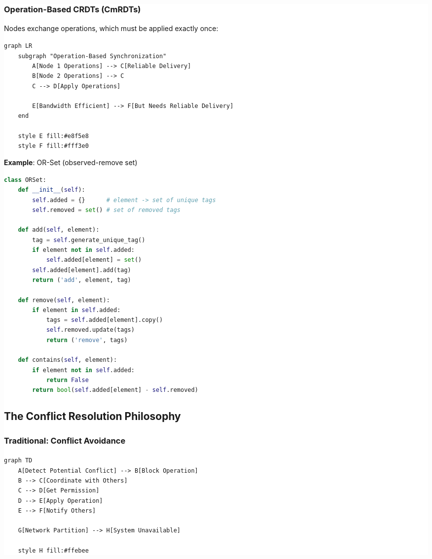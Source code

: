 ### Operation-Based CRDTs (CmRDTs)

Nodes exchange operations, which must be applied exactly once:

```mermaid
graph LR
    subgraph "Operation-Based Synchronization"
        A[Node 1 Operations] --> C[Reliable Delivery]
        B[Node 2 Operations] --> C
        C --> D[Apply Operations]
        
        E[Bandwidth Efficient] --> F[But Needs Reliable Delivery]
    end
    
    style E fill:#e8f5e8
    style F fill:#fff3e0
```

**Example**: OR-Set (observed-remove set)
```python
class ORSet:
    def __init__(self):
        self.added = {}      # element -> set of unique tags
        self.removed = set() # set of removed tags
    
    def add(self, element):
        tag = self.generate_unique_tag()
        if element not in self.added:
            self.added[element] = set()
        self.added[element].add(tag)
        return ('add', element, tag)
    
    def remove(self, element):
        if element in self.added:
            tags = self.added[element].copy()
            self.removed.update(tags)
            return ('remove', tags)
    
    def contains(self, element):
        if element not in self.added:
            return False
        return bool(self.added[element] - self.removed)
```

## The Conflict Resolution Philosophy

### Traditional: Conflict Avoidance

```mermaid
graph TD
    A[Detect Potential Conflict] --> B[Block Operation]
    B --> C[Coordinate with Others]
    C --> D[Get Permission]
    D --> E[Apply Operation]
    E --> F[Notify Others]
    
    G[Network Partition] --> H[System Unavailable]
    
    style H fill:#ffebee
```
